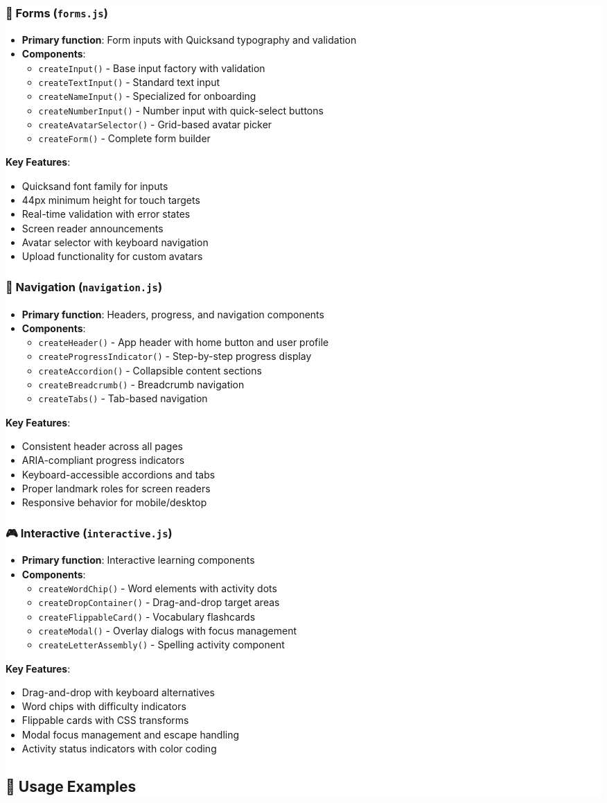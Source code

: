 ### 📝 Forms (`forms.js`)
- **Primary function**: Form inputs with Quicksand typography and validation
- **Components**:
  - `createInput()` - Base input factory with validation
  - `createTextInput()` - Standard text input
  - `createNameInput()` - Specialized for onboarding
  - `createNumberInput()` - Number input with quick-select buttons
  - `createAvatarSelector()` - Grid-based avatar picker
  - `createForm()` - Complete form builder

**Key Features**:
- Quicksand font family for inputs
- 44px minimum height for touch targets
- Real-time validation with error states
- Screen reader announcements
- Avatar selector with keyboard navigation
- Upload functionality for custom avatars

### 🧭 Navigation (`navigation.js`)
- **Primary function**: Headers, progress, and navigation components
- **Components**:
  - `createHeader()` - App header with home button and user profile
  - `createProgressIndicator()` - Step-by-step progress display
  - `createAccordion()` - Collapsible content sections
  - `createBreadcrumb()` - Breadcrumb navigation
  - `createTabs()` - Tab-based navigation

**Key Features**:
- Consistent header across all pages
- ARIA-compliant progress indicators
- Keyboard-accessible accordions and tabs
- Proper landmark roles for screen readers
- Responsive behavior for mobile/desktop

### 🎮 Interactive (`interactive.js`)
- **Primary function**: Interactive learning components
- **Components**:
  - `createWordChip()` - Word elements with activity dots
  - `createDropContainer()` - Drag-and-drop target areas
  - `createFlippableCard()` - Vocabulary flashcards
  - `createModal()` - Overlay dialogs with focus management
  - `createLetterAssembly()` - Spelling activity component

**Key Features**:
- Drag-and-drop with keyboard alternatives
- Word chips with difficulty indicators
- Flippable cards with CSS transforms
- Modal focus management and escape handling
- Activity status indicators with color coding

## 🚀 Usage Examples

